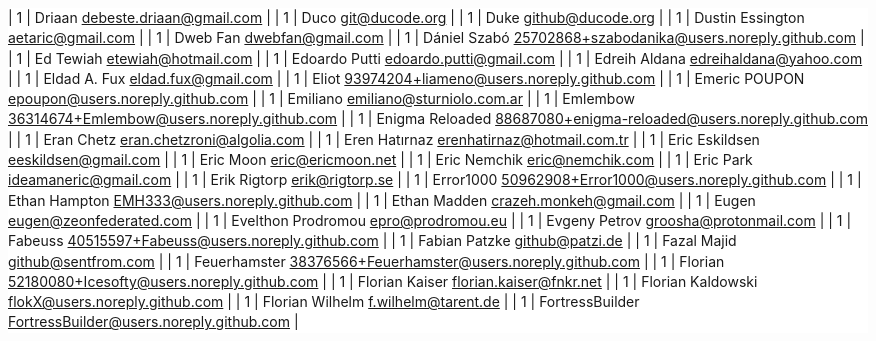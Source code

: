 | 1 | Driaan [debeste.driaan@gmail.com](mailto:debeste.driaan@gmail.com) |
| 1 | Duco [git@ducode.org](mailto:git@ducode.org) |
| 1 | Duke [github@ducode.org](mailto:github@ducode.org) |
| 1 | Dustin Essington [aetaric@gmail.com](mailto:aetaric@gmail.com) |
| 1 | Dweb Fan [dwebfan@gmail.com](mailto:dwebfan@gmail.com) |
| 1 | Dániel Szabó [25702868+szabodanika@users.noreply.github.com](mailto:25702868+szabodanika@users.noreply.github.com) |
| 1 | Ed Tewiah [etewiah@hotmail.com](mailto:etewiah@hotmail.com) |
| 1 | Edoardo Putti [edoardo.putti@gmail.com](mailto:edoardo.putti@gmail.com) |
| 1 | Edreih Aldana [edreihaldana@yahoo.com](mailto:edreihaldana@yahoo.com) |
| 1 | Eldad A. Fux [eldad.fux@gmail.com](mailto:eldad.fux@gmail.com) |
| 1 | Eliot [93974204+liameno@users.noreply.github.com](mailto:93974204+liameno@users.noreply.github.com) |
| 1 | Emeric POUPON [epoupon@users.noreply.github.com](mailto:epoupon@users.noreply.github.com) |
| 1 | Emiliano [emiliano@sturniolo.com.ar](mailto:emiliano@sturniolo.com.ar) |
| 1 | Emlembow [36314674+Emlembow@users.noreply.github.com](mailto:36314674+Emlembow@users.noreply.github.com) |
| 1 | Enigma Reloaded [88687080+enigma-reloaded@users.noreply.github.com](mailto:88687080+enigma-reloaded@users.noreply.github.com) |
| 1 | Eran Chetz [eran.chetzroni@algolia.com](mailto:eran.chetzroni@algolia.com) |
| 1 | Eren Hatırnaz [erenhatirnaz@hotmail.com.tr](mailto:erenhatirnaz@hotmail.com.tr) |
| 1 | Eric Eskildsen [eeskildsen@gmail.com](mailto:eeskildsen@gmail.com) |
| 1 | Eric Moon [eric@ericmoon.net](mailto:eric@ericmoon.net) |
| 1 | Eric Nemchik [eric@nemchik.com](mailto:eric@nemchik.com) |
| 1 | Eric Park [ideamaneric@gmail.com](mailto:ideamaneric@gmail.com) |
| 1 | Erik Rigtorp [erik@rigtorp.se](mailto:erik@rigtorp.se) |
| 1 | Error1000 [50962908+Error1000@users.noreply.github.com](mailto:50962908+Error1000@users.noreply.github.com) |
| 1 | Ethan Hampton [EMH333@users.noreply.github.com](mailto:EMH333@users.noreply.github.com) |
| 1 | Ethan Madden [crazeh.monkeh@gmail.com](mailto:crazeh.monkeh@gmail.com) |
| 1 | Eugen [eugen@zeonfederated.com](mailto:eugen@zeonfederated.com) |
| 1 | Evelthon Prodromou [epro@prodromou.eu](mailto:epro@prodromou.eu) |
| 1 | Evgeny Petrov [groosha@protonmail.com](mailto:groosha@protonmail.com) |
| 1 | Fabeuss [40515597+Fabeuss@users.noreply.github.com](mailto:40515597+Fabeuss@users.noreply.github.com) |
| 1 | Fabian Patzke [github@patzi.de](mailto:github@patzi.de) |
| 1 | Fazal Majid [github@sentfrom.com](mailto:github@sentfrom.com) |
| 1 | Feuerhamster [38376566+Feuerhamster@users.noreply.github.com](mailto:38376566+Feuerhamster@users.noreply.github.com) |
| 1 | Florian [52180080+Icesofty@users.noreply.github.com](mailto:52180080+Icesofty@users.noreply.github.com) |
| 1 | Florian Kaiser [florian.kaiser@fnkr.net](mailto:florian.kaiser@fnkr.net) |
| 1 | Florian Kaldowski [flokX@users.noreply.github.com](mailto:flokX@users.noreply.github.com) |
| 1 | Florian Wilhelm [f.wilhelm@tarent.de](mailto:f.wilhelm@tarent.de) |
| 1 | FortressBuilder [FortressBuilder@users.noreply.github.com](mailto:FortressBuilder@users.noreply.github.com) |